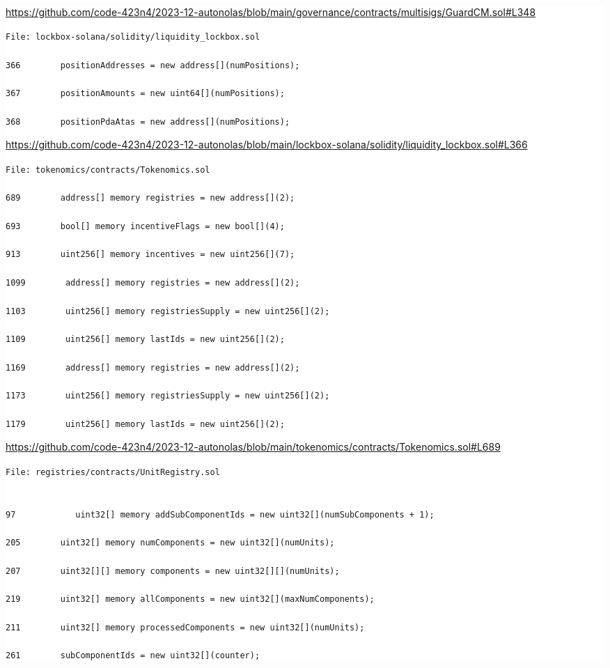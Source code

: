 https://github.com/code-423n4/2023-12-autonolas/blob/main/governance/contracts/multisigs/GuardCM.sol#L348

```solidity
File: lockbox-solana/solidity/liquidity_lockbox.sol

366        positionAddresses = new address[](numPositions);

367        positionAmounts = new uint64[](numPositions);

368        positionPdaAtas = new address[](numPositions);
```

https://github.com/code-423n4/2023-12-autonolas/blob/main/lockbox-solana/solidity/liquidity_lockbox.sol#L366

```solidity
File: tokenomics/contracts/Tokenomics.sol

689        address[] memory registries = new address[](2);

693        bool[] memory incentiveFlags = new bool[](4);

913        uint256[] memory incentives = new uint256[](7);

1099        address[] memory registries = new address[](2);

1103        uint256[] memory registriesSupply = new uint256[](2);

1109        uint256[] memory lastIds = new uint256[](2);

1169        address[] memory registries = new address[](2);

1173        uint256[] memory registriesSupply = new uint256[](2);

1179        uint256[] memory lastIds = new uint256[](2);
```

https://github.com/code-423n4/2023-12-autonolas/blob/main/tokenomics/contracts/Tokenomics.sol#L689

```solidity
File: registries/contracts/UnitRegistry.sol


97            uint32[] memory addSubComponentIds = new uint32[](numSubComponents + 1);

205        uint32[] memory numComponents = new uint32[](numUnits);

207        uint32[][] memory components = new uint32[][](numUnits);

219        uint32[] memory allComponents = new uint32[](maxNumComponents);

211        uint32[] memory processedComponents = new uint32[](numUnits);

261        subComponentIds = new uint32[](counter);
```
